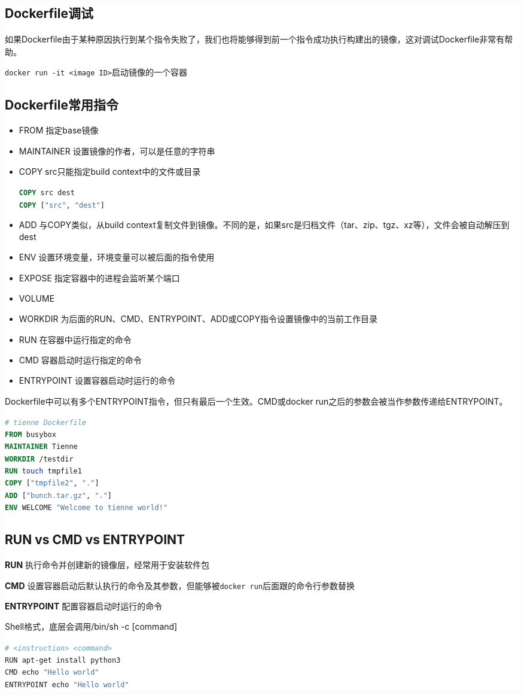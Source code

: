 ## Dockerfile调试

如果Dockerfile由于某种原因执行到某个指令失败了，我们也将能够得到前一个指令成功执行构建出的镜像，这对调试Dockerfile非常有帮助。

`docker run -it <image ID>`启动镜像的一个容器

## Dockerfile常用指令

- FROM  指定base镜像

- MAINTAINER  设置镜像的作者，可以是任意的字符串

- COPY  src只能指定build context中的文件或目录

  ```dockerfile
  COPY src dest
  COPY ["src", "dest"]
  ```

- ADD  与COPY类似，从build context复制文件到镜像。不同的是，如果src是归档文件（tar、zip、tgz、xz等），文件会被自动解压到dest

- ENV  设置环境变量，环境变量可以被后面的指令使用

- EXPOSE  指定容器中的进程会监听某个端口

- VOLUME

- WORKDIR  为后面的RUN、CMD、ENTRYPOINT、ADD或COPY指令设置镜像中的当前工作目录

- RUN  在容器中运行指定的命令

- CMD  容器启动时运行指定的命令

- ENTRYPOINT  设置容器启动时运行的命令

Dockerfile中可以有多个ENTRYPOINT指令，但只有最后一个生效。CMD或docker run之后的参数会被当作参数传递给ENTRYPOINT。

```dockerfile
# tienne Dockerfile
FROM busybox
MAINTAINER Tienne
WORKDIR /testdir
RUN touch tmpfile1
COPY ["tmpfile2", "."]
ADD ["bunch.tar.gz", "."]
ENV WELCOME "Welcome to tienne world!"
```

## RUN vs CMD vs ENTRYPOINT

**RUN**  执行命令并创建新的镜像层，经常用于安装软件包

**CMD**  设置容器启动后默认执行的命令及其参数，但能够被`docker run`后面跟的命令行参数替换

**ENTRYPOINT**  配置容器启动时运行的命令

Shell格式，底层会调用/bin/sh -c [command]

```sh
# <instruction> <command>
RUN apt-get install python3
CMD echo "Hello world"
ENTRYPOINT echo "Hello world"

```
